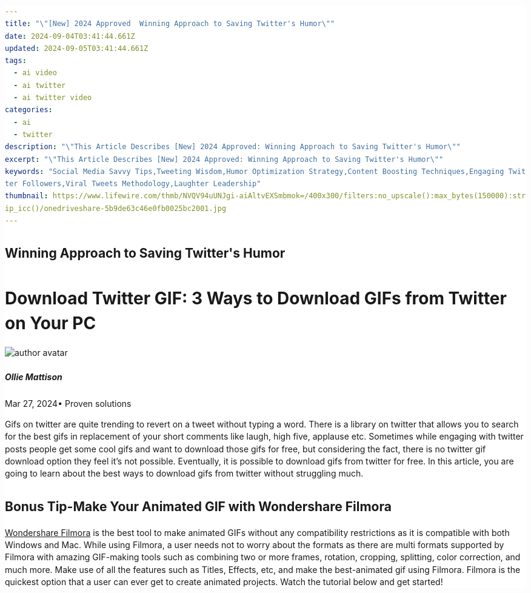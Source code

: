 ```yaml
---
title: "\"[New] 2024 Approved  Winning Approach to Saving Twitter's Humor\""
date: 2024-09-04T03:41:44.661Z
updated: 2024-09-05T03:41:44.661Z
tags:
  - ai video
  - ai twitter
  - ai twitter video
categories:
  - ai
  - twitter
description: "\"This Article Describes [New] 2024 Approved: Winning Approach to Saving Twitter's Humor\""
excerpt: "\"This Article Describes [New] 2024 Approved: Winning Approach to Saving Twitter's Humor\""
keywords: "Social Media Savvy Tips,Tweeting Wisdom,Humor Optimization Strategy,Content Boosting Techniques,Engaging Twitter Followers,Viral Tweets Methodology,Laughter Leadership"
thumbnail: https://www.lifewire.com/thmb/NVQV94uUNJgi-aiAltvEXSmbmok=/400x300/filters:no_upscale():max_bytes(150000):strip_icc()/onedriveshare-5b9de63c46e0fb0025bc2001.jpg
---
```


## Winning Approach to Saving Twitter's Humor

# Download Twitter GIF: 3 Ways to Download GIFs from Twitter on Your PC

![author avatar](https://images.wondershare.com/filmora/article-images/ollie-mattison.jpg)

##### Ollie Mattison

 Mar 27, 2024• Proven solutions

Gifs on twitter are quite trending to revert on a tweet without typing a word. There is a library on twitter that allows you to search for the best gifs in replacement of your short comments like laugh, high five, applause etc. Sometimes while engaging with twitter posts people get some cool gifs and want to download those gifs for free, but considering the fact, there is no twitter gif download option they feel it’s not possible. Eventually, it is possible to download gifs from twitter for free. In this article, you are going to learn about the best ways to download gifs from twitter without struggling much.

## Bonus Tip-Make Your Animated GIF with Wondershare Filmora

[Wondershare Filmora](https://tools.techidaily.com/wondershare/filmora/download/) is the best tool to make animated GIFs without any compatibility restrictions as it is compatible with both Windows and Mac. While using Filmora, a user needs not to worry about the formats as there are multi formats supported by Filmora with amazing GIF-making tools such as combining two or more frames, rotation, cropping, splitting, color correction, and much more. Make use of all the features such as Titles, Effects, etc, and make the best-animated gif using Filmora. Filmora is the quickest option that a user can ever get to create animated projects. Watch the tutorial below and get started!
